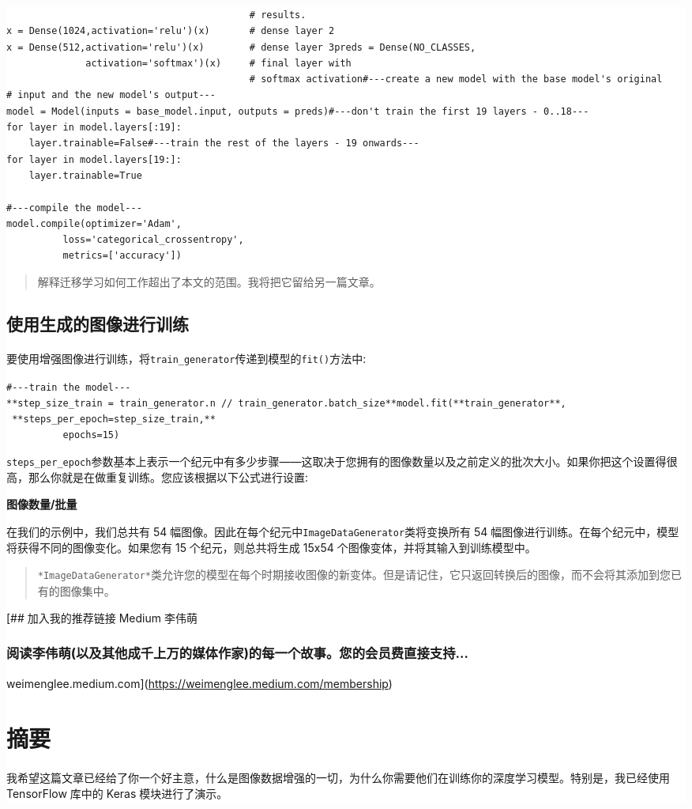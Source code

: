 ```
                                           # results.
x = Dense(1024,activation='relu')(x)       # dense layer 2
x = Dense(512,activation='relu')(x)        # dense layer 3preds = Dense(NO_CLASSES,
              activation='softmax')(x)     # final layer with 
                                           # softmax activation#---create a new model with the base model's original 
# input and the new model's output---
model = Model(inputs = base_model.input, outputs = preds)#---don't train the first 19 layers - 0..18---
for layer in model.layers[:19]:
    layer.trainable=False#---train the rest of the layers - 19 onwards---
for layer in model.layers[19:]:
    layer.trainable=True

#---compile the model---    
model.compile(optimizer='Adam',
          loss='categorical_crossentropy',
          metrics=['accuracy'])
```

> 解释迁移学习如何工作超出了本文的范围。我将把它留给另一篇文章。

## 使用生成的图像进行训练

要使用增强图像进行训练，将`train_generator`传递到模型的`fit()`方法中:

```
#---train the model---
**step_size_train = train_generator.n // train_generator.batch_size**model.fit(**train_generator**,
 **steps_per_epoch=step_size_train,**
          epochs=15)
```

`steps_per_epoch`参数基本上表示一个纪元中有多少步骤——这取决于您拥有的图像数量以及之前定义的批次大小。如果你把这个设置得很高，那么你就是在做重复训练。您应该根据以下公式进行设置:

**图像数量/批量**

在我们的示例中，我们总共有 54 幅图像。因此在每个纪元中`ImageDataGenerator`类将变换所有 54 幅图像进行训练。在每个纪元中，模型将获得不同的图像变化。如果您有 15 个纪元，则总共将生成 15x54 个图像变体，并将其输入到训练模型中。

> `*ImageDataGenerator*`类允许您的模型在每个时期接收图像的新变体。但是请记住，它只返回转换后的图像，而不会将其添加到您已有的图像集中。

[](https://weimenglee.medium.com/membership) [## 加入我的推荐链接 Medium 李伟萌

### 阅读李伟萌(以及其他成千上万的媒体作家)的每一个故事。您的会员费直接支持…

weimenglee.medium.com](https://weimenglee.medium.com/membership) 

# 摘要

我希望这篇文章已经给了你一个好主意，什么是图像数据增强的一切，为什么你需要他们在训练你的深度学习模型。特别是，我已经使用 TensorFlow 库中的 Keras 模块进行了演示。